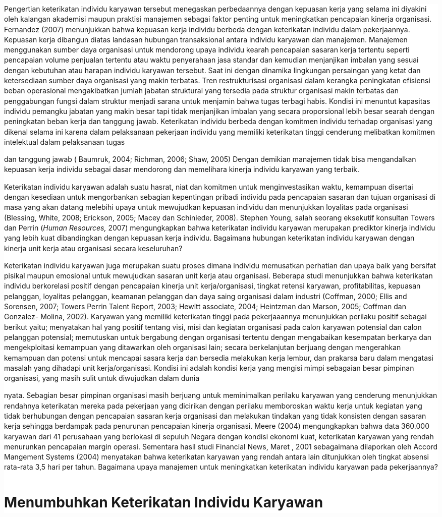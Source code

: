 <p><span class="font0">Pengertian keterikatan individu karyawan tersebut menegaskan perbedaannya dengan kepuasan kerja yang selama ini diyakini oleh kalangan akademisi maupun praktisi manajemen sebagai faktor penting untuk meningkatkan pencapaian kinerja organisasi. Fernandez (2007) menunjukkan bahwa kepuasan kerja individu berbeda dengan keterikatan individu dalam pekerjaannya. Kepuasan kerja dibangun diatas landasan hubungan transaksional antara individu karyawan dan manajemen. Manajemen menggunakan sumber daya organisasi untuk mendorong upaya individu kearah pencapaian sasaran kerja tertentu seperti pencapaian volume penjualan tertentu atau waktu penyerahaan jasa standar dan kemudian menjanjikan imbalan yang sesuai dengan kebutuhan atau harapan individu karyawan tersebut. Saat ini dengan dinamika lingkungan persaingan yang ketat dan ketersediaan sumber daya organisasi yang makin terbatas. Tren restrukturisasi organisasi dalam kerangka peningkatan efisiensi beban operasional mengakibatkan jumlah jabatan struktural yang tersedia pada struktur organisasi makin terbatas dan penggabungan fungsi dalam struktur menjadi sarana untuk menjamin bahwa tugas terbagi habis. Kondisi ini menuntut kapasitas individu pemangku jabatan yang makin besar tapi tidak menjanjikan imbalan yang secara proporsional lebih besar searah dengan peningkatan beban kerja dan tanggung jawab. Keterikatan individu berbeda dengan komitmen individu terhadap organisasi yang dikenal selama ini karena dalam pelaksanaan pekerjaan individu yang memiliki keterikatan tinggi cenderung melibatkan komitmen intelektual dalam pelaksanaan tugas</span></p>
<p><span class="font0">dan tanggung jawab ( Baumruk, 2004; Richman, 2006; Shaw, 2005) Dengan demikian manajemen tidak bisa mengandalkan kepuasan kerja individu sebagai dasar mendorong dan memelihara kinerja individu karyawan yang terbaik.</span></p>
<p><span class="font0">Keterikatan individu karyawan adalah suatu hasrat, niat dan komitmen untuk menginvestasikan waktu, kemampuan disertai dengan kesediaan untuk mengorbankan sebagian kepentingan pribadi individu pada pencapaian sasaran dan tujuan organisasi di masa yang akan datang melebihi upaya untuk mewujudkan kepuasan individu dan menunjukkan loyalitas pada organisasi (Blessing, White, 2008; Erickson, 2005; Macey dan Schinieder, 2008). Stephen Young, salah seorang eksekutif konsultan Towers dan Perrin (</span><span class="font0" style="font-style:italic;">Human Resources,</span><span class="font0"> 2007) mengungkapkan bahwa keterikatan individu karyawan merupakan prediktor kinerja individu yang lebih kuat dibandingkan dengan kepuasan kerja individu. Bagaimana hubungan keterikatan individu karyawan dengan kinerja unit kerja atau organisasi secara keseluruhan?</span></p>
<p><span class="font0">Keterikatan individu karyawan juga merupakan suatu proses dimana individu memusatkan perhatian dan upaya baik yang bersifat pisikal maupun emosional untuk mewujudkan sasaran unit kerja atau organisasi. Beberapa studi menunjukkan bahwa keterikatan individu berkorelasi positif dengan pencapaian kinerja unit kerja/organisasi, tingkat retensi karyawan, profitabilitas, kepuasan pelanggan, loyalitas pelanggan, keamanan pelanggan dan daya saing organisasi dalam industri (Coffman, 2000; Ellis and Sorensen, 2007; Towers Perrin Talent Report, 2003; Hewitt associate, 2004; Heintzman dan Marson, 2005; Coffman dan Gonzalez- Molina, 2002). Karyawan yang memiliki keterikatan tinggi pada pekerjaaannya menunjukkan perilaku positif sebagai berikut yaitu; menyatakan hal yang positif tentang visi, misi dan kegiatan organisasi pada calon karyawan potensial dan calon pelanggan potensial; memutuskan untuk bergabung dengan organisasi tertentu dengan mengabaikan kesempatan berkarya dan mengekploitasi kemampuan yang ditawarkan oleh organisasi lain; secara berkelanjutan berjuang dengan mengerahkan kemampuan dan potensi untuk mencapai sasara kerja dan bersedia melakukan kerja lembur, dan prakarsa baru dalam mengatasi masalah yang dihadapi unit kerja/organisasi. Kondisi ini adalah kondisi kerja yang mengisi mimpi sebagaian besar pimpinan organisasi, yang masih sulit untuk diwujudkan dalam dunia</span></p>
<p><span class="font0">nyata. Sebagian besar pimpinan organisasi masih berjuang untuk meminimalkan perilaku karyawan yang cenderung menunjukkan rendahnya keterikatan mereka pada pekerjaan yang dicirikan dengan perilaku memboroskan waktu kerja untuk kegiatan yang tidak berhubungan dengan pencapaian sasaran kerja organisasi dan melakukan tindakan yang tidak konsisten dengan sasaran kerja sehingga berdampak pada penurunan pencapaian kinerja organisasi. Meere (2004) mengungkapkan bahwa data 360.000 karyawan dari 41 perusahaan yang berlokasi di sepuluh Negara dengan kondisi ekonomi kuat, keterikatan karyawan yang rendah menurunkan pencapaian margin operasi. Sementara hasil studi Financial News, Maret , 2001 sebagaimana dilaporkan oleh Accord Mangement Systems (2004) menyatakan bahwa keterikatan karyawan yang rendah antara lain ditunjukkan oleh tingkat absensi rata-rata 3,5 hari per tahun. Bagaimana upaya manajemen untuk meningkatkan keterikatan individu karyawan pada pekerjaannya?</span></p>
<h1><a name="bookmark4"></a><span class="font0" style="font-weight:bold;"><a name="bookmark5"></a>Menumbuhkan Keterikatan Individu Karyawan</span></h1>